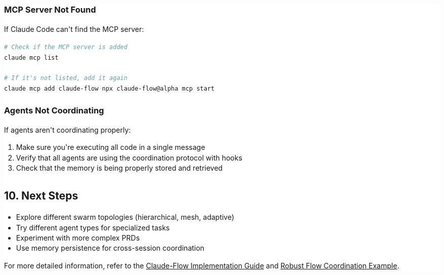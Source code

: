 ### MCP Server Not Found

If Claude Code can't find the MCP server:

```bash
# Check if the MCP server is added
claude mcp list

# If it's not listed, add it again
claude mcp add claude-flow npx claude-flow@alpha mcp start
```

### Agents Not Coordinating

If agents aren't coordinating properly:

1. Make sure you're executing all code in a single message
2. Verify that all agents are using the coordination protocol with hooks
3. Check that the memory is being properly stored and retrieved

## 10. Next Steps

- Explore different swarm topologies (hierarchical, mesh, adaptive)
- Try different agent types for specialized tasks
- Experiment with more complex PRDs
- Use memory persistence for cross-session coordination

For more detailed information, refer to the [Claude-Flow Implementation Guide](claude-flow-implementation-guide.md) and [Robust Flow Coordination Example](robust-flow-coordination.js).

